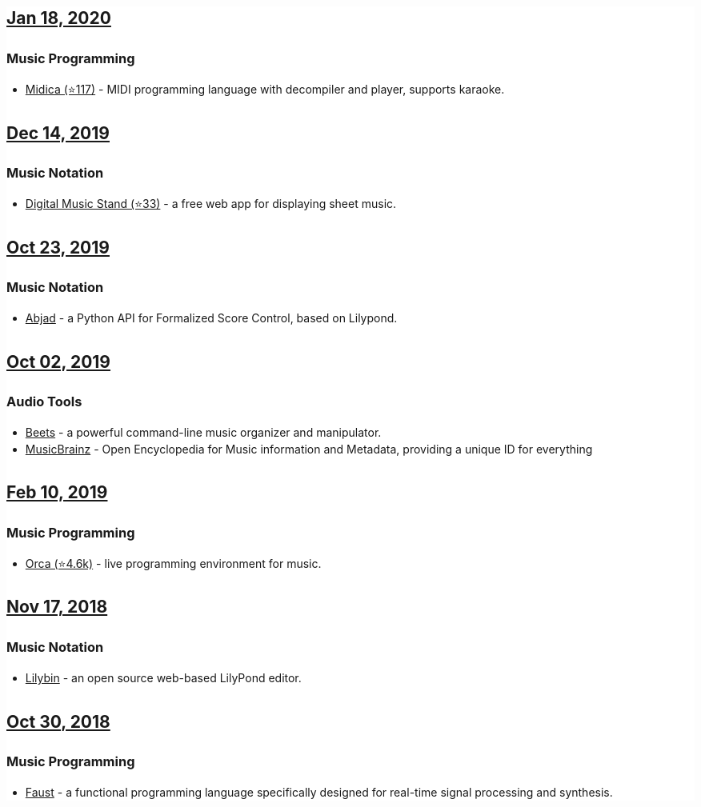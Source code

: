 ## [Jan 18, 2020](/content/2020/01/18/README.md)

### Music Programming

*   [Midica (⭐117)](https://github.com/truj/midica) - MIDI programming language with decompiler and player, supports karaoke.

## [Dec 14, 2019](/content/2019/12/14/README.md)

### Music Notation

*   [Digital Music Stand (⭐33)](https://github.com/PatWie/digitalmusicstand) - a free web app for displaying sheet music.

## [Oct 23, 2019](/content/2019/10/23/README.md)

### Music Notation

*   [Abjad](http://abjad.mbrsi.org/) - a Python API for Formalized Score Control, based on Lilypond.

## [Oct 02, 2019](/content/2019/10/02/README.md)

### Audio Tools

*   [Beets](http://beets.io/) - a powerful command-line music organizer and manipulator.
*   [MusicBrainz](https://musicbrainz.org) - Open Encyclopedia for Music information and Metadata, providing a unique ID for everything

## [Feb 10, 2019](/content/2019/02/10/README.md)

### Music Programming

*   [Orca (⭐4.6k)](https://github.com/hundredrabbits/Orca) - live programming environment for music.

## [Nov 17, 2018](/content/2018/11/17/README.md)

### Music Notation

*   [Lilybin](http://lilybin.com/) - an open source web-based LilyPond editor.

## [Oct 30, 2018](/content/2018/10/30/README.md)

### Music Programming

*   [Faust](http://faust.grame.fr/) - a functional programming language specifically designed for real-time signal processing and synthesis.
